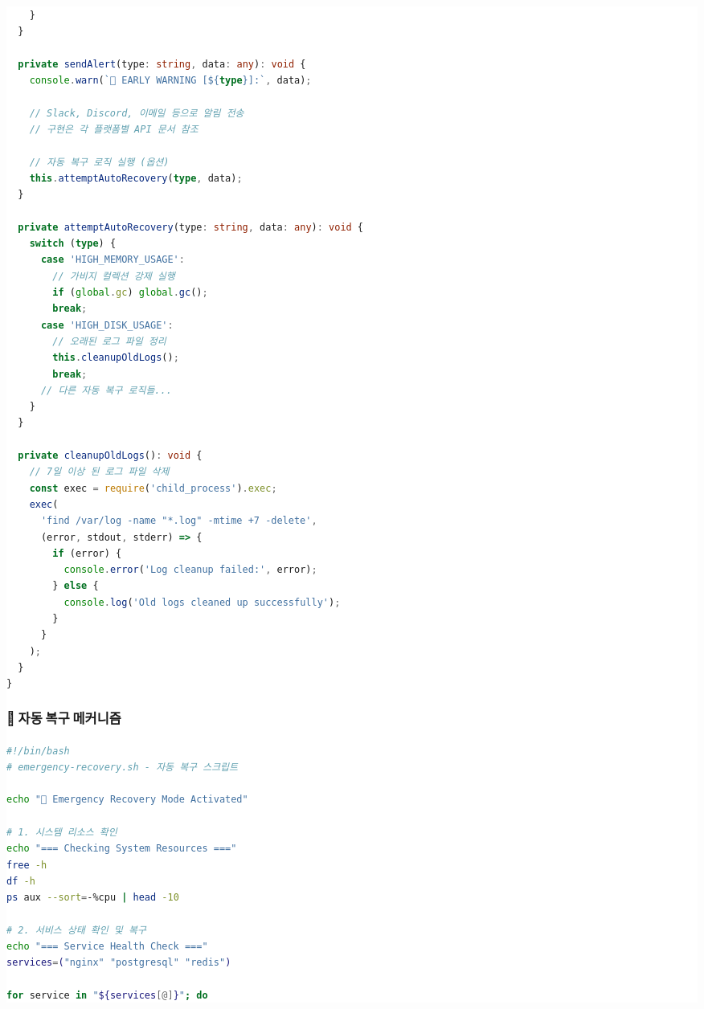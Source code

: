 ```typescript
    }
  }

  private sendAlert(type: string, data: any): void {
    console.warn(`🚨 EARLY WARNING [${type}]:`, data);

    // Slack, Discord, 이메일 등으로 알림 전송
    // 구현은 각 플랫폼별 API 문서 참조

    // 자동 복구 로직 실행 (옵션)
    this.attemptAutoRecovery(type, data);
  }

  private attemptAutoRecovery(type: string, data: any): void {
    switch (type) {
      case 'HIGH_MEMORY_USAGE':
        // 가비지 컬렉션 강제 실행
        if (global.gc) global.gc();
        break;
      case 'HIGH_DISK_USAGE':
        // 오래된 로그 파일 정리
        this.cleanupOldLogs();
        break;
      // 다른 자동 복구 로직들...
    }
  }

  private cleanupOldLogs(): void {
    // 7일 이상 된 로그 파일 삭제
    const exec = require('child_process').exec;
    exec(
      'find /var/log -name "*.log" -mtime +7 -delete',
      (error, stdout, stderr) => {
        if (error) {
          console.error('Log cleanup failed:', error);
        } else {
          console.log('Old logs cleaned up successfully');
        }
      }
    );
  }
}
```

### 🏥 자동 복구 메커니즘

```bash
#!/bin/bash
# emergency-recovery.sh - 자동 복구 스크립트

echo "🚨 Emergency Recovery Mode Activated"

# 1. 시스템 리소스 확인
echo "=== Checking System Resources ==="
free -h
df -h
ps aux --sort=-%cpu | head -10

# 2. 서비스 상태 확인 및 복구
echo "=== Service Health Check ==="
services=("nginx" "postgresql" "redis")

for service in "${services[@]}"; do
```